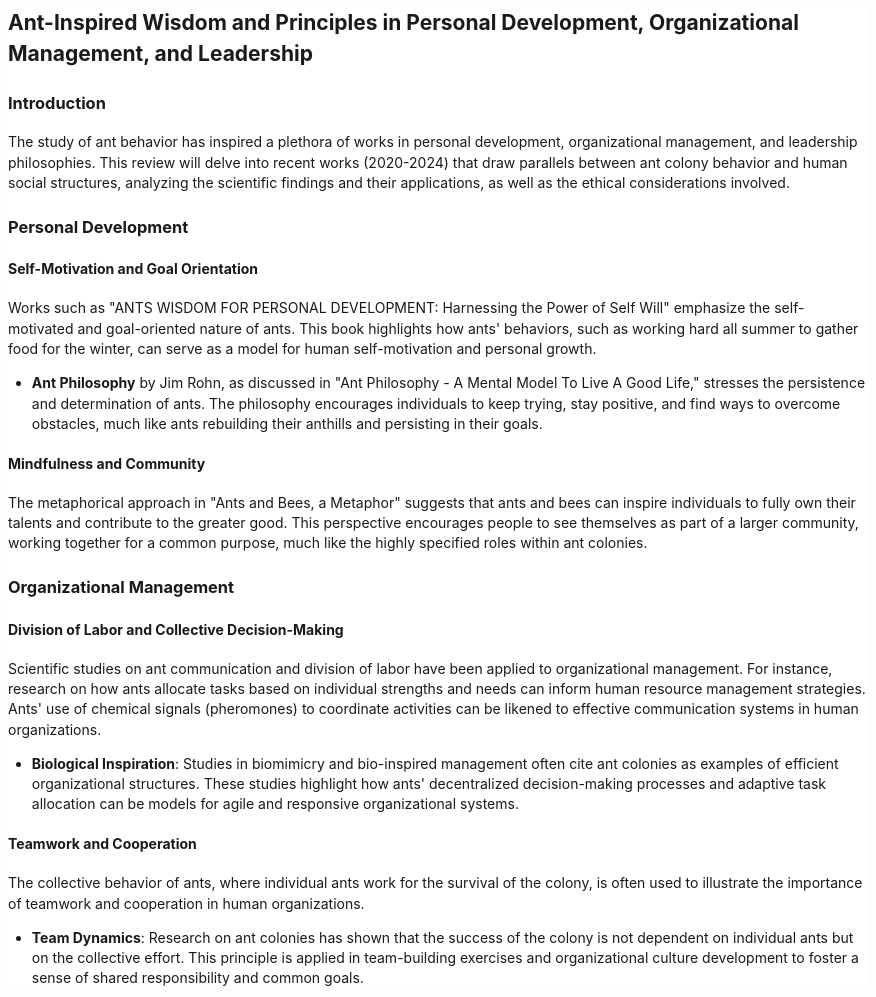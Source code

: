 ## Ant-Inspired Wisdom and Principles in Personal Development, Organizational Management, and Leadership

### Introduction

The study of ant behavior has inspired a plethora of works in personal development, organizational management, and leadership philosophies. This review will delve into recent works (2020-2024) that draw parallels between ant colony behavior and human social structures, analyzing the scientific findings and their applications, as well as the ethical considerations involved.

### Personal Development

#### Self-Motivation and Goal Orientation

Works such as "ANTS WISDOM FOR PERSONAL DEVELOPMENT: Harnessing the Power of Self Will" emphasize the self-motivated and goal-oriented nature of ants. This book highlights how ants' behaviors, such as working hard all summer to gather food for the winter, can serve as a model for human self-motivation and personal growth.

- **Ant Philosophy** by Jim Rohn, as discussed in "Ant Philosophy - A Mental Model To Live A Good Life," stresses the persistence and determination of ants. The philosophy encourages individuals to keep trying, stay positive, and find ways to overcome obstacles, much like ants rebuilding their anthills and persisting in their goals.

#### Mindfulness and Community

The metaphorical approach in "Ants and Bees, a Metaphor" suggests that ants and bees can inspire individuals to fully own their talents and contribute to the greater good. This perspective encourages people to see themselves as part of a larger community, working together for a common purpose, much like the highly specified roles within ant colonies.

### Organizational Management

#### Division of Labor and Collective Decision-Making

Scientific studies on ant communication and division of labor have been applied to organizational management. For instance, research on how ants allocate tasks based on individual strengths and needs can inform human resource management strategies. Ants' use of chemical signals (pheromones) to coordinate activities can be likened to effective communication systems in human organizations.

- **Biological Inspiration**: Studies in biomimicry and bio-inspired management often cite ant colonies as examples of efficient organizational structures. These studies highlight how ants' decentralized decision-making processes and adaptive task allocation can be models for agile and responsive organizational systems.

#### Teamwork and Cooperation

The collective behavior of ants, where individual ants work for the survival of the colony, is often used to illustrate the importance of teamwork and cooperation in human organizations.

- **Team Dynamics**: Research on ant colonies has shown that the success of the colony is not dependent on individual ants but on the collective effort. This principle is applied in team-building exercises and organizational culture development to foster a sense of shared responsibility and common goals.
